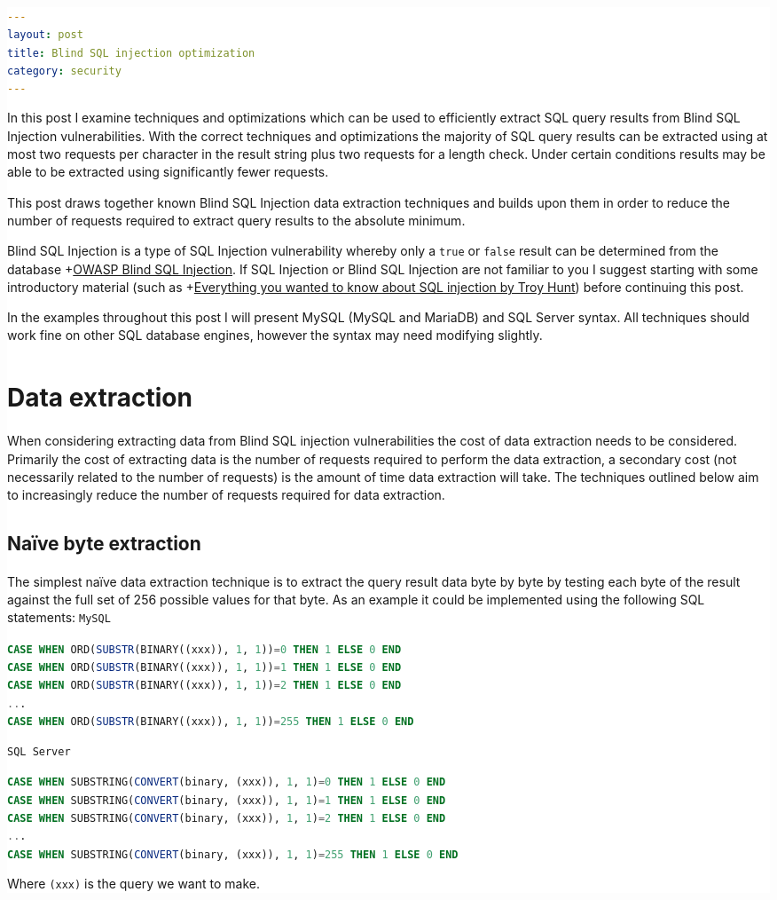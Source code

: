 ```yaml
---
layout: post
title: Blind SQL injection optimization
category: security
---
```


In this post I examine techniques and optimizations which can be used to efficiently extract SQL query results from Blind SQL Injection vulnerabilities. With the correct techniques and optimizations the majority of SQL query results can be extracted using at most two requests per character in the result string plus two requests for a length check. Under certain conditions results may be able to be extracted using significantly fewer requests.

This post draws together known Blind SQL Injection data extraction techniques and builds upon them in order to reduce the number of requests required to extract query results to the absolute minimum.



Blind SQL Injection is a type of SQL Injection vulnerability whereby only a `true` or `false` result can be determined from the database +[OWASP Blind SQL Injection](https://www.owasp.org/index.php/Blind_SQL_Injection). If SQL Injection or Blind SQL Injection are not familiar to you I suggest starting with some introductory material (such as +[Everything you wanted to know about SQL injection by Troy Hunt](https://www.troyhunt.com/everything-you-wanted-to-know-about-sql/)) before continuing this post.

In the examples throughout this post I will present MySQL (MySQL and MariaDB) and SQL Server syntax. All techniques should work fine on other SQL database engines, however the syntax may need modifying slightly.

# Data extraction
When considering extracting data from Blind SQL injection vulnerabilities the cost of data extraction needs to be considered. Primarily the cost of extracting data is the number of requests required to perform the data extraction, a secondary cost (not necessarily related to the number of requests) is the amount of time data extraction will take. The techniques outlined below aim to increasingly reduce the number of requests required for data extraction.

## Naïve byte extraction
The simplest naïve data extraction technique is to extract the query result data byte by byte by testing each byte of the result against the full set of 256 possible values for that byte. As an example it could be implemented using the following SQL statements:
`MySQL`
```sql
CASE WHEN ORD(SUBSTR(BINARY((xxx)), 1, 1))=0 THEN 1 ELSE 0 END
CASE WHEN ORD(SUBSTR(BINARY((xxx)), 1, 1))=1 THEN 1 ELSE 0 END
CASE WHEN ORD(SUBSTR(BINARY((xxx)), 1, 1))=2 THEN 1 ELSE 0 END
...
CASE WHEN ORD(SUBSTR(BINARY((xxx)), 1, 1))=255 THEN 1 ELSE 0 END
```
`SQL Server`
```sql
CASE WHEN SUBSTRING(CONVERT(binary, (xxx)), 1, 1)=0 THEN 1 ELSE 0 END
CASE WHEN SUBSTRING(CONVERT(binary, (xxx)), 1, 1)=1 THEN 1 ELSE 0 END
CASE WHEN SUBSTRING(CONVERT(binary, (xxx)), 1, 1)=2 THEN 1 ELSE 0 END
...
CASE WHEN SUBSTRING(CONVERT(binary, (xxx)), 1, 1)=255 THEN 1 ELSE 0 END
```
Where `(xxx)` is the query we want to make.
